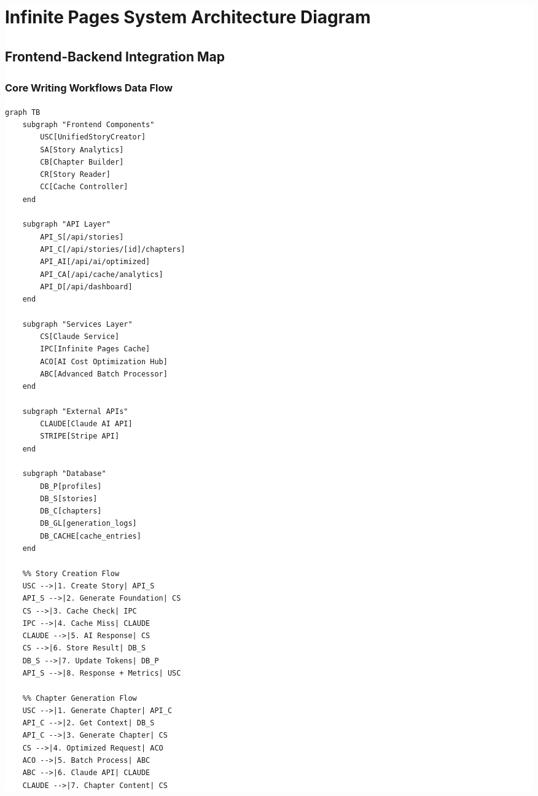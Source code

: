 # Infinite Pages System Architecture Diagram

## Frontend-Backend Integration Map

### Core Writing Workflows Data Flow

```mermaid
graph TB
    subgraph "Frontend Components"
        USC[UnifiedStoryCreator]
        SA[Story Analytics]
        CB[Chapter Builder]
        CR[Story Reader]
        CC[Cache Controller]
    end

    subgraph "API Layer"
        API_S[/api/stories]
        API_C[/api/stories/[id]/chapters]
        API_AI[/api/ai/optimized]
        API_CA[/api/cache/analytics]
        API_D[/api/dashboard]
    end

    subgraph "Services Layer"
        CS[Claude Service]
        IPC[Infinite Pages Cache]
        ACO[AI Cost Optimization Hub]
        ABC[Advanced Batch Processor]
    end

    subgraph "External APIs"
        CLAUDE[Claude AI API]
        STRIPE[Stripe API]
    end

    subgraph "Database"
        DB_P[profiles]
        DB_S[stories]
        DB_C[chapters]
        DB_GL[generation_logs]
        DB_CACHE[cache_entries]
    end

    %% Story Creation Flow
    USC -->|1. Create Story| API_S
    API_S -->|2. Generate Foundation| CS
    CS -->|3. Cache Check| IPC
    IPC -->|4. Cache Miss| CLAUDE
    CLAUDE -->|5. AI Response| CS
    CS -->|6. Store Result| DB_S
    DB_S -->|7. Update Tokens| DB_P
    API_S -->|8. Response + Metrics| USC

    %% Chapter Generation Flow
    USC -->|1. Generate Chapter| API_C
    API_C -->|2. Get Context| DB_S
    API_C -->|3. Generate Chapter| CS
    CS -->|4. Optimized Request| ACO
    ACO -->|5. Batch Process| ABC
    ABC -->|6. Claude API| CLAUDE
    CLAUDE -->|7. Chapter Content| CS
```